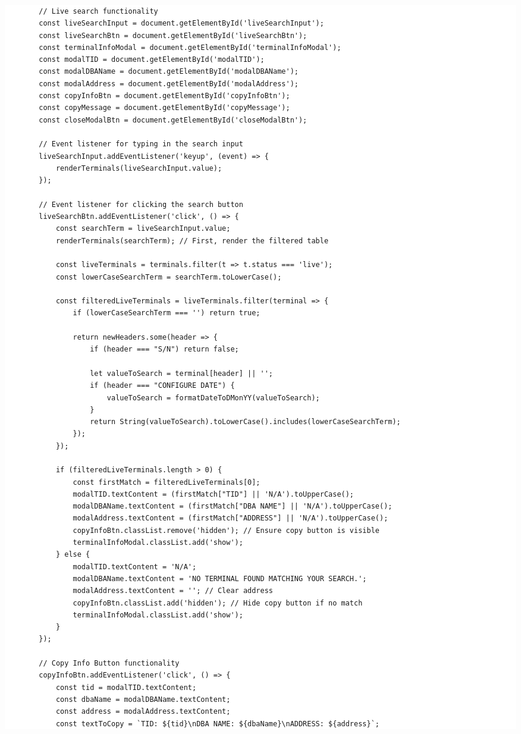             // Live search functionality
            const liveSearchInput = document.getElementById('liveSearchInput');
            const liveSearchBtn = document.getElementById('liveSearchBtn');
            const terminalInfoModal = document.getElementById('terminalInfoModal');
            const modalTID = document.getElementById('modalTID');
            const modalDBAName = document.getElementById('modalDBAName');
            const modalAddress = document.getElementById('modalAddress');
            const copyInfoBtn = document.getElementById('copyInfoBtn');
            const copyMessage = document.getElementById('copyMessage');
            const closeModalBtn = document.getElementById('closeModalBtn');

            // Event listener for typing in the search input
            liveSearchInput.addEventListener('keyup', (event) => {
                renderTerminals(liveSearchInput.value);
            });

            // Event listener for clicking the search button
            liveSearchBtn.addEventListener('click', () => {
                const searchTerm = liveSearchInput.value;
                renderTerminals(searchTerm); // First, render the filtered table

                const liveTerminals = terminals.filter(t => t.status === 'live');
                const lowerCaseSearchTerm = searchTerm.toLowerCase();

                const filteredLiveTerminals = liveTerminals.filter(terminal => {
                    if (lowerCaseSearchTerm === '') return true;

                    return newHeaders.some(header => {
                        if (header === "S/N") return false;

                        let valueToSearch = terminal[header] || '';
                        if (header === "CONFIGURE DATE") {
                            valueToSearch = formatDateToDMonYY(valueToSearch);
                        }
                        return String(valueToSearch).toLowerCase().includes(lowerCaseSearchTerm);
                    });
                });

                if (filteredLiveTerminals.length > 0) {
                    const firstMatch = filteredLiveTerminals[0];
                    modalTID.textContent = (firstMatch["TID"] || 'N/A').toUpperCase();
                    modalDBAName.textContent = (firstMatch["DBA NAME"] || 'N/A').toUpperCase();
                    modalAddress.textContent = (firstMatch["ADDRESS"] || 'N/A').toUpperCase();
                    copyInfoBtn.classList.remove('hidden'); // Ensure copy button is visible
                    terminalInfoModal.classList.add('show');
                } else {
                    modalTID.textContent = 'N/A';
                    modalDBAName.textContent = 'NO TERMINAL FOUND MATCHING YOUR SEARCH.';
                    modalAddress.textContent = ''; // Clear address
                    copyInfoBtn.classList.add('hidden'); // Hide copy button if no match
                    terminalInfoModal.classList.add('show');
                }
            });

            // Copy Info Button functionality
            copyInfoBtn.addEventListener('click', () => {
                const tid = modalTID.textContent;
                const dbaName = modalDBAName.textContent;
                const address = modalAddress.textContent;
                const textToCopy = `TID: ${tid}\nDBA NAME: ${dbaName}\nADDRESS: ${address}`;
